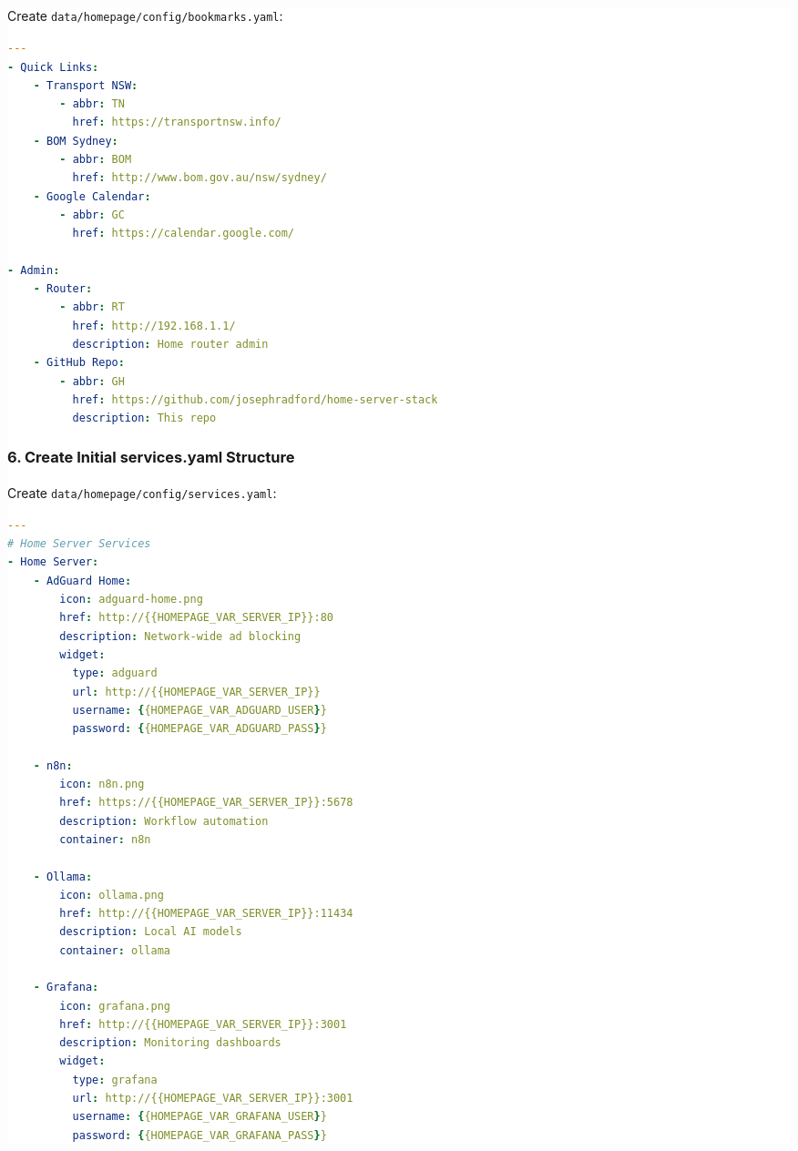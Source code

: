 Create `data/homepage/config/bookmarks.yaml`:

```yaml
---
- Quick Links:
    - Transport NSW:
        - abbr: TN
          href: https://transportnsw.info/
    - BOM Sydney:
        - abbr: BOM
          href: http://www.bom.gov.au/nsw/sydney/
    - Google Calendar:
        - abbr: GC
          href: https://calendar.google.com/

- Admin:
    - Router:
        - abbr: RT
          href: http://192.168.1.1/
          description: Home router admin
    - GitHub Repo:
        - abbr: GH
          href: https://github.com/josephradford/home-server-stack
          description: This repo
```

### 6. Create Initial services.yaml Structure

Create `data/homepage/config/services.yaml`:

```yaml
---
# Home Server Services
- Home Server:
    - AdGuard Home:
        icon: adguard-home.png
        href: http://{{HOMEPAGE_VAR_SERVER_IP}}:80
        description: Network-wide ad blocking
        widget:
          type: adguard
          url: http://{{HOMEPAGE_VAR_SERVER_IP}}
          username: {{HOMEPAGE_VAR_ADGUARD_USER}}
          password: {{HOMEPAGE_VAR_ADGUARD_PASS}}

    - n8n:
        icon: n8n.png
        href: https://{{HOMEPAGE_VAR_SERVER_IP}}:5678
        description: Workflow automation
        container: n8n

    - Ollama:
        icon: ollama.png
        href: http://{{HOMEPAGE_VAR_SERVER_IP}}:11434
        description: Local AI models
        container: ollama

    - Grafana:
        icon: grafana.png
        href: http://{{HOMEPAGE_VAR_SERVER_IP}}:3001
        description: Monitoring dashboards
        widget:
          type: grafana
          url: http://{{HOMEPAGE_VAR_SERVER_IP}}:3001
          username: {{HOMEPAGE_VAR_GRAFANA_USER}}
          password: {{HOMEPAGE_VAR_GRAFANA_PASS}}
```